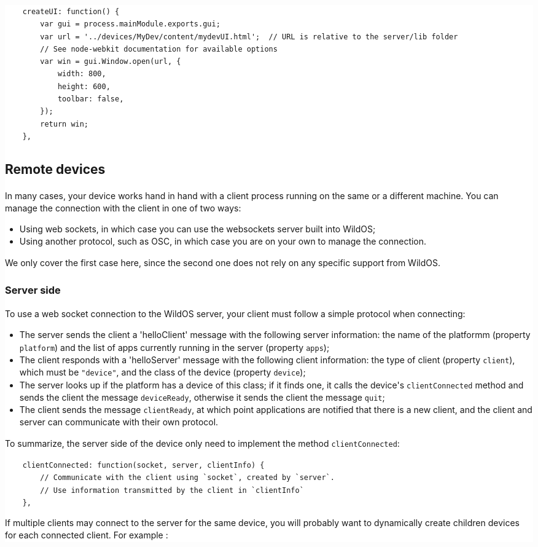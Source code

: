 ```
	createUI: function() {
		var gui = process.mainModule.exports.gui;
		var url = '../devices/MyDev/content/mydevUI.html';	// URL is relative to the server/lib folder
		// See node-webkit documentation for available options
		var win = gui.Window.open(url, {
			width: 800,
			height: 600,
			toolbar: false,		
		});
		return win;
	},
```


Remote devices
--------

In many cases, your device works hand in hand with a client process running on the same or a different machine.
You can manage the connection with the client in one of two ways:

- Using web sockets, in which case you can use the websockets server built into WildOS;
- Using another protocol, such as OSC, in which case you are on your own to manage the connection.

We only cover the first case here, since the second one does not rely on any specific support from WildOS.

### Server side

To use a web socket connection to the WildOS server, your client must follow a simple protocol when connecting:

- The server sends the client a 'helloClient' message with the following server information: the name of the platformm (property `platform`) and the list of apps currently running in the server (property `apps`);
- The client responds with a 'helloServer' message with the following client information: the type of client (property `client`), which must be `"device"`, and the class of the device (property `device`);
- The server looks up if the platform has a device of this class; if it finds one, it calls the device's `clientConnected` method and sends the client the message `deviceReady`, otherwise it sends the client the message `quit`;
- The client sends the message `clientReady`, at which point applications are notified that there is a new client, and the client and server can communicate with their own protocol.

To summarize, the server side of the device only need to implement the method `clientConnected`:

```
	clientConnected: function(socket, server, clientInfo) {
		// Communicate with the client using `socket`, created by `server`.
		// Use information transmitted by the client in `clientInfo`
	},
```

If multiple clients may connect to the server for the same device, you will probably want to dynamically create children devices for each connected client. For example :
